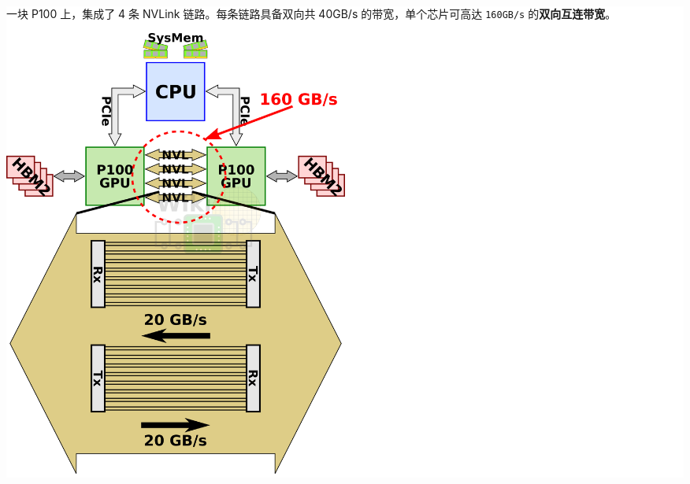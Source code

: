 一块 P100 上，集成了 4 条 NVLink 链路。每条链路具备双向共 40GB/s 的带宽，单个芯片可高达 `160GB/s` 的**双向互连带宽**。

<img src="../images/pcie_nvlink/nvlink1.0.png" width="50%" alt="nvlink1.0">
